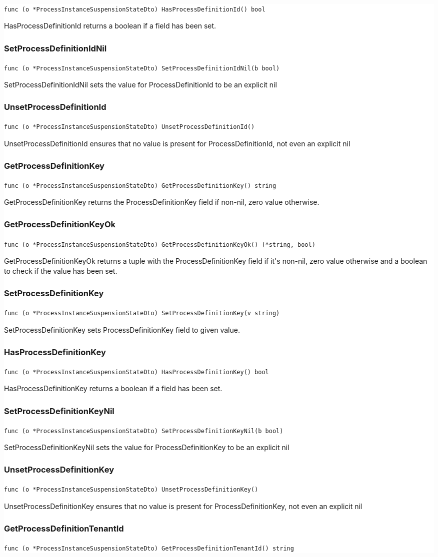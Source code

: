 `func (o *ProcessInstanceSuspensionStateDto) HasProcessDefinitionId() bool`

HasProcessDefinitionId returns a boolean if a field has been set.

### SetProcessDefinitionIdNil

`func (o *ProcessInstanceSuspensionStateDto) SetProcessDefinitionIdNil(b bool)`

 SetProcessDefinitionIdNil sets the value for ProcessDefinitionId to be an explicit nil

### UnsetProcessDefinitionId
`func (o *ProcessInstanceSuspensionStateDto) UnsetProcessDefinitionId()`

UnsetProcessDefinitionId ensures that no value is present for ProcessDefinitionId, not even an explicit nil
### GetProcessDefinitionKey

`func (o *ProcessInstanceSuspensionStateDto) GetProcessDefinitionKey() string`

GetProcessDefinitionKey returns the ProcessDefinitionKey field if non-nil, zero value otherwise.

### GetProcessDefinitionKeyOk

`func (o *ProcessInstanceSuspensionStateDto) GetProcessDefinitionKeyOk() (*string, bool)`

GetProcessDefinitionKeyOk returns a tuple with the ProcessDefinitionKey field if it's non-nil, zero value otherwise
and a boolean to check if the value has been set.

### SetProcessDefinitionKey

`func (o *ProcessInstanceSuspensionStateDto) SetProcessDefinitionKey(v string)`

SetProcessDefinitionKey sets ProcessDefinitionKey field to given value.

### HasProcessDefinitionKey

`func (o *ProcessInstanceSuspensionStateDto) HasProcessDefinitionKey() bool`

HasProcessDefinitionKey returns a boolean if a field has been set.

### SetProcessDefinitionKeyNil

`func (o *ProcessInstanceSuspensionStateDto) SetProcessDefinitionKeyNil(b bool)`

 SetProcessDefinitionKeyNil sets the value for ProcessDefinitionKey to be an explicit nil

### UnsetProcessDefinitionKey
`func (o *ProcessInstanceSuspensionStateDto) UnsetProcessDefinitionKey()`

UnsetProcessDefinitionKey ensures that no value is present for ProcessDefinitionKey, not even an explicit nil
### GetProcessDefinitionTenantId

`func (o *ProcessInstanceSuspensionStateDto) GetProcessDefinitionTenantId() string`
